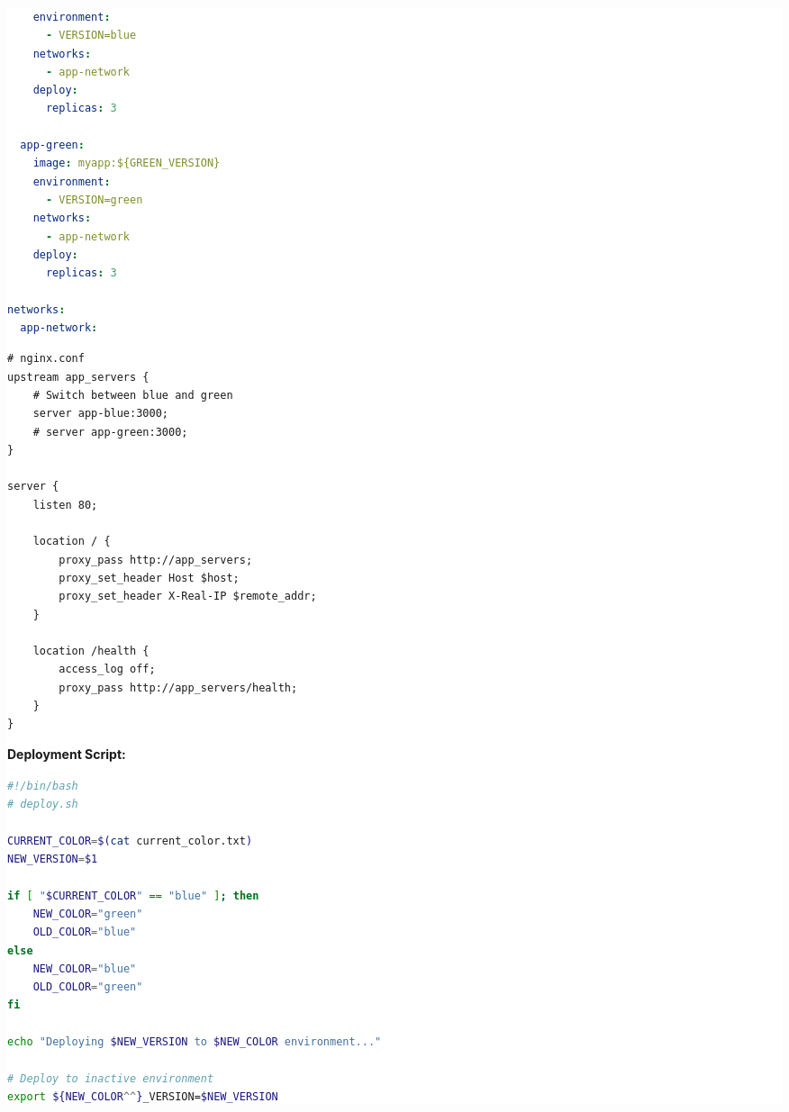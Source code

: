 ```yaml
    environment:
      - VERSION=blue
    networks:
      - app-network
    deploy:
      replicas: 3

  app-green:
    image: myapp:${GREEN_VERSION}
    environment:
      - VERSION=green
    networks:
      - app-network
    deploy:
      replicas: 3

networks:
  app-network:
```

```nginx
# nginx.conf
upstream app_servers {
    # Switch between blue and green
    server app-blue:3000;
    # server app-green:3000;
}

server {
    listen 80;

    location / {
        proxy_pass http://app_servers;
        proxy_set_header Host $host;
        proxy_set_header X-Real-IP $remote_addr;
    }

    location /health {
        access_log off;
        proxy_pass http://app_servers/health;
    }
}
```

**Deployment Script:**
```bash
#!/bin/bash
# deploy.sh

CURRENT_COLOR=$(cat current_color.txt)
NEW_VERSION=$1

if [ "$CURRENT_COLOR" == "blue" ]; then
    NEW_COLOR="green"
    OLD_COLOR="blue"
else
    NEW_COLOR="blue"
    OLD_COLOR="green"
fi

echo "Deploying $NEW_VERSION to $NEW_COLOR environment..."

# Deploy to inactive environment
export ${NEW_COLOR^^}_VERSION=$NEW_VERSION
```